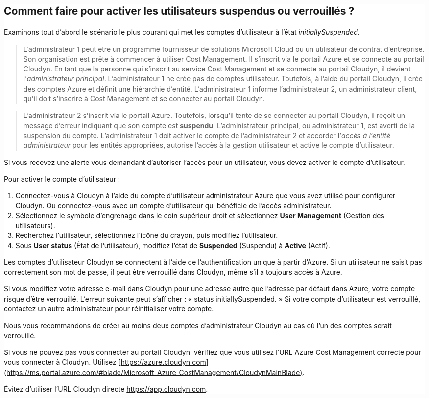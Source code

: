 
## <a name="how-do-i-enable-suspended-or-locked-out-users"></a>Comment faire pour activer les utilisateurs suspendus ou verrouillés ?

Examinons tout d’abord le scénario le plus courant qui met les comptes d’utilisateur à l’état *initiallySuspended*.

> L’administrateur 1 peut être un programme fournisseur de solutions Microsoft Cloud ou un utilisateur de contrat d’entreprise. Son organisation est prête à commencer à utiliser Cost Management.  Il s’inscrit via le portail Azure et se connecte au portail Cloudyn. En tant que la personne qui s’inscrit au service Cost Management et se connecte au portail Cloudyn, il devient l’*administrateur principal*. L’administrateur 1 ne crée pas de comptes utilisateur. Toutefois, à l’aide du portail Cloudyn, il crée des comptes Azure et définit une hiérarchie d’entité. L’administrateur 1 informe l’administrateur 2, un administrateur client, qu’il doit s’inscrire à Cost Management et se connecter au portail Cloudyn.

> L’administrateur 2 s’inscrit via le portail Azure. Toutefois, lorsqu’il tente de se connecter au portail Cloudyn, il reçoit un message d’erreur indiquant que son compte est **suspendu**. L’administrateur principal, ou administrateur 1, est averti de la suspension du compte. L’administrateur 1 doit activer le compte de l’administrateur 2 et accorder l’*accès à l’entité administrateur* pour les entités appropriées, autorise l’accès à la gestion utilisateur et active le compte d’utilisateur.


Si vous recevez une alerte vous demandant d’autoriser l’accès pour un utilisateur, vous devez activer le compte d’utilisateur.

Pour activer le compte d’utilisateur :

1. Connectez-vous à Cloudyn à l’aide du compte d’utilisateur administrateur Azure que vous avez utilisé pour configurer Cloudyn. Ou connectez-vous avec un compte d’utilisateur qui bénéficie de l’accès administrateur.
2. Sélectionnez le symbole d’engrenage dans le coin supérieur droit et sélectionnez **User Management** (Gestion des utilisateurs).
3. Recherchez l’utilisateur, sélectionnez l’icône du crayon, puis modifiez l’utilisateur.
4. Sous **User status** (État de l’utilisateur), modifiez l’état de **Suspended** (Suspendu) à **Active** (Actif).

Les comptes d’utilisateur Cloudyn se connectent à l’aide de l’authentification unique à partir d’Azure. Si un utilisateur ne saisit pas correctement son mot de passe, il peut être verrouillé dans Cloudyn, même s’il a toujours accès à Azure.

Si vous modifiez votre adresse e-mail dans Cloudyn pour une adresse autre que l’adresse par défaut dans Azure, votre compte risque d’être verrouillé. L’erreur suivante peut s’afficher : « status initiallySuspended. » Si votre compte d’utilisateur est verrouillé, contactez un autre administrateur pour réinitialiser votre compte.

Nous vous recommandons de créer au moins deux comptes d’administrateur Cloudyn au cas où l’un des comptes serait verrouillé.

Si vous ne pouvez pas vous connecter au portail Cloudyn, vérifiez que vous utilisez l’URL Azure Cost Management correcte pour vous connecter à Cloudyn. Utilisez [https://azure.cloudyn.com](https://ms.portal.azure.com/#blade/Microsoft_Azure_CostManagement/CloudynMainBlade).

Évitez d’utiliser l’URL Cloudyn directe https://app.cloudyn.com.
